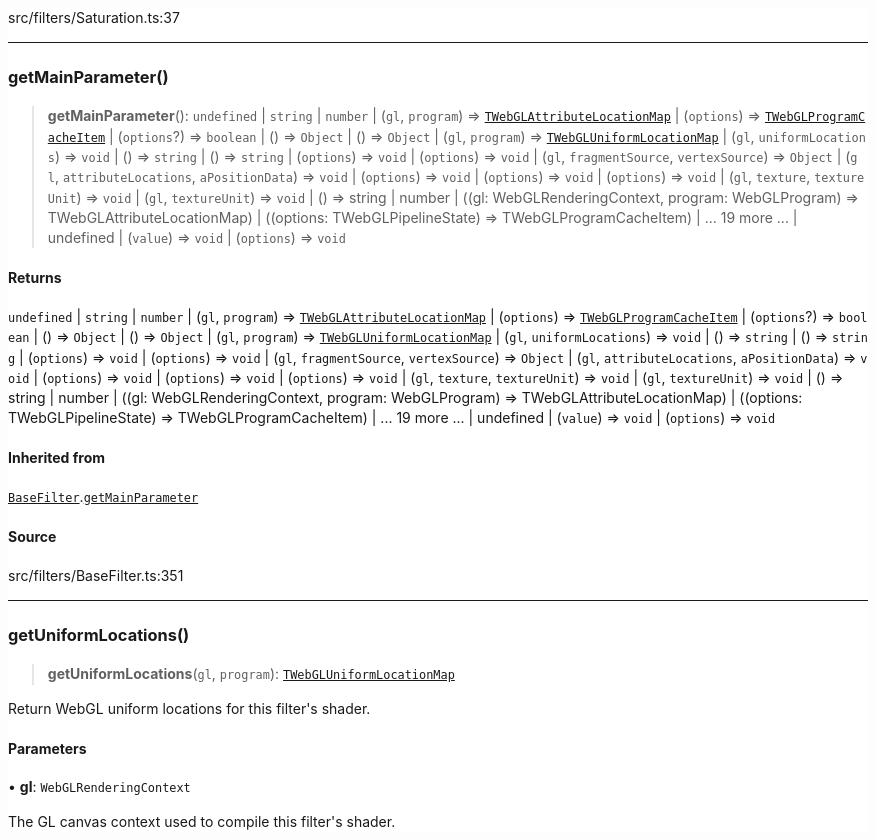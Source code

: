 src/filters/Saturation.ts:37

***

### getMainParameter()

> **getMainParameter**(): `undefined` \| `string` \| `number` \| (`gl`, `program`) => [`TWebGLAttributeLocationMap`](../../../type-aliases/TWebGLAttributeLocationMap.md) \| (`options`) => [`TWebGLProgramCacheItem`](../../../type-aliases/TWebGLProgramCacheItem.md) \| (`options`?) => `boolean` \| () => `Object` \| () => `Object` \| (`gl`, `program`) => [`TWebGLUniformLocationMap`](../../../type-aliases/TWebGLUniformLocationMap.md) \| (`gl`, `uniformLocations`) => `void` \| () => `string` \| () => `string` \| (`options`) => `void` \| (`options`) => `void` \| (`gl`, `fragmentSource`, `vertexSource`) => `Object` \| (`gl`, `attributeLocations`, `aPositionData`) => `void` \| (`options`) => `void` \| (`options`) => `void` \| (`options`) => `void` \| (`gl`, `texture`, `textureUnit`) => `void` \| (`gl`, `textureUnit`) => `void` \| () => string \| number \| ((gl: WebGLRenderingContext, program: WebGLProgram) =\> TWebGLAttributeLocationMap) \| ((options: TWebGLPipelineState) =\> TWebGLProgramCacheItem) \| ... 19 more ... \| undefined \| (`value`) => `void` \| (`options`) => `void`

#### Returns

`undefined` \| `string` \| `number` \| (`gl`, `program`) => [`TWebGLAttributeLocationMap`](../../../type-aliases/TWebGLAttributeLocationMap.md) \| (`options`) => [`TWebGLProgramCacheItem`](../../../type-aliases/TWebGLProgramCacheItem.md) \| (`options`?) => `boolean` \| () => `Object` \| () => `Object` \| (`gl`, `program`) => [`TWebGLUniformLocationMap`](../../../type-aliases/TWebGLUniformLocationMap.md) \| (`gl`, `uniformLocations`) => `void` \| () => `string` \| () => `string` \| (`options`) => `void` \| (`options`) => `void` \| (`gl`, `fragmentSource`, `vertexSource`) => `Object` \| (`gl`, `attributeLocations`, `aPositionData`) => `void` \| (`options`) => `void` \| (`options`) => `void` \| (`options`) => `void` \| (`gl`, `texture`, `textureUnit`) => `void` \| (`gl`, `textureUnit`) => `void` \| () => string \| number \| ((gl: WebGLRenderingContext, program: WebGLProgram) =\> TWebGLAttributeLocationMap) \| ((options: TWebGLPipelineState) =\> TWebGLProgramCacheItem) \| ... 19 more ... \| undefined \| (`value`) => `void` \| (`options`) => `void`

#### Inherited from

[`BaseFilter`](BaseFilter.md).[`getMainParameter`](BaseFilter.md#getmainparameter)

#### Source

src/filters/BaseFilter.ts:351

***

### getUniformLocations()

> **getUniformLocations**(`gl`, `program`): [`TWebGLUniformLocationMap`](../../../type-aliases/TWebGLUniformLocationMap.md)

Return WebGL uniform locations for this filter's shader.

#### Parameters

• **gl**: `WebGLRenderingContext`

The GL canvas context used to compile this filter's shader.

